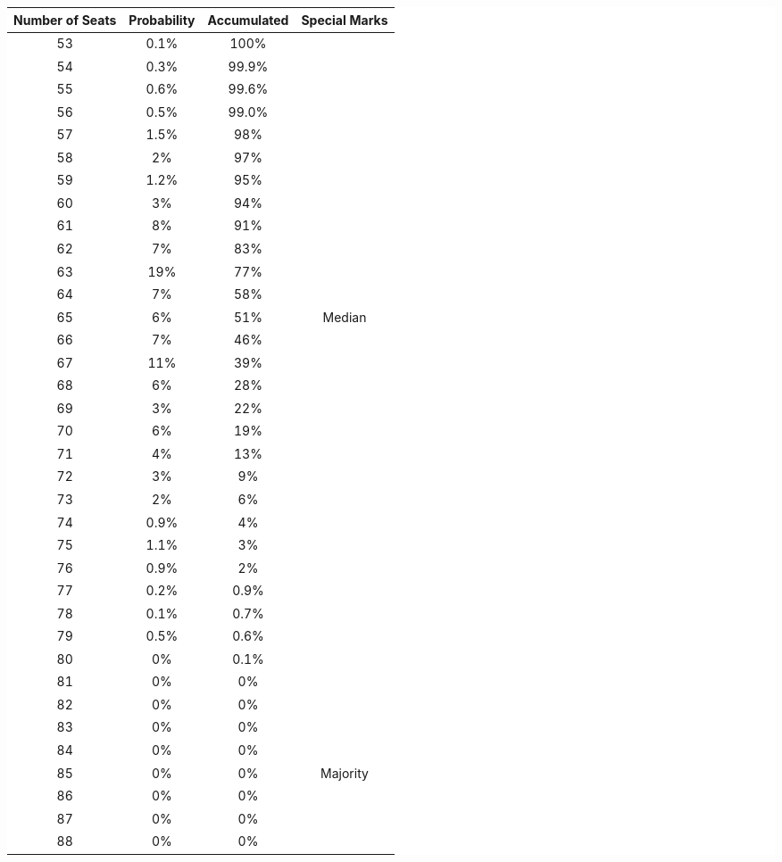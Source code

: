 | Number of Seats | Probability | Accumulated | Special Marks |
|:---------------:|:-----------:|:-----------:|:-------------:|
| 53 | 0.1% | 100% |  |
| 54 | 0.3% | 99.9% |  |
| 55 | 0.6% | 99.6% |  |
| 56 | 0.5% | 99.0% |  |
| 57 | 1.5% | 98% |  |
| 58 | 2% | 97% |  |
| 59 | 1.2% | 95% |  |
| 60 | 3% | 94% |  |
| 61 | 8% | 91% |  |
| 62 | 7% | 83% |  |
| 63 | 19% | 77% |  |
| 64 | 7% | 58% |  |
| 65 | 6% | 51% | Median |
| 66 | 7% | 46% |  |
| 67 | 11% | 39% |  |
| 68 | 6% | 28% |  |
| 69 | 3% | 22% |  |
| 70 | 6% | 19% |  |
| 71 | 4% | 13% |  |
| 72 | 3% | 9% |  |
| 73 | 2% | 6% |  |
| 74 | 0.9% | 4% |  |
| 75 | 1.1% | 3% |  |
| 76 | 0.9% | 2% |  |
| 77 | 0.2% | 0.9% |  |
| 78 | 0.1% | 0.7% |  |
| 79 | 0.5% | 0.6% |  |
| 80 | 0% | 0.1% |  |
| 81 | 0% | 0% |  |
| 82 | 0% | 0% |  |
| 83 | 0% | 0% |  |
| 84 | 0% | 0% |  |
| 85 | 0% | 0% | Majority |
| 86 | 0% | 0% |  |
| 87 | 0% | 0% |  |
| 88 | 0% | 0% |  |